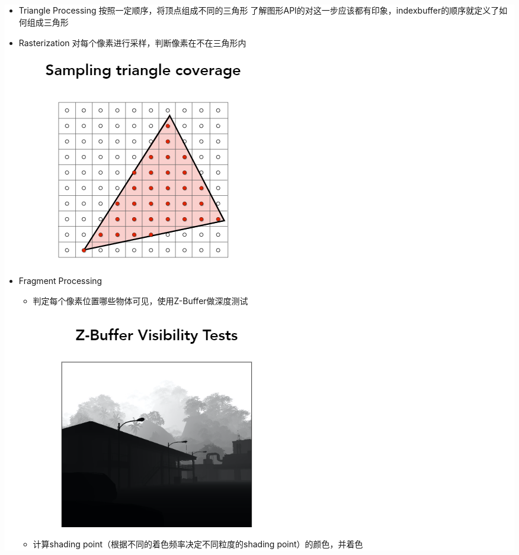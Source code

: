 + Triangle Processing
    按照一定顺序，将顶点组成不同的三角形
    了解图形API的对这一步应该都有印象，indexbuffer的顺序就定义了如何组成三角形
+ Rasterization
    对每个像素进行采样，判断像素在不在三角形内
    
    ![rasterization_state](./images/rasterization_state.png)

+ Fragment Processing
    + 判定每个像素位置哪些物体可见，使用Z-Buffer做深度测试

        ![fragment_processing_state_1](./images/fragment_processing_state_1.png)

    + 计算shading point（根据不同的着色频率决定不同粒度的shading point）的颜色，并着色
